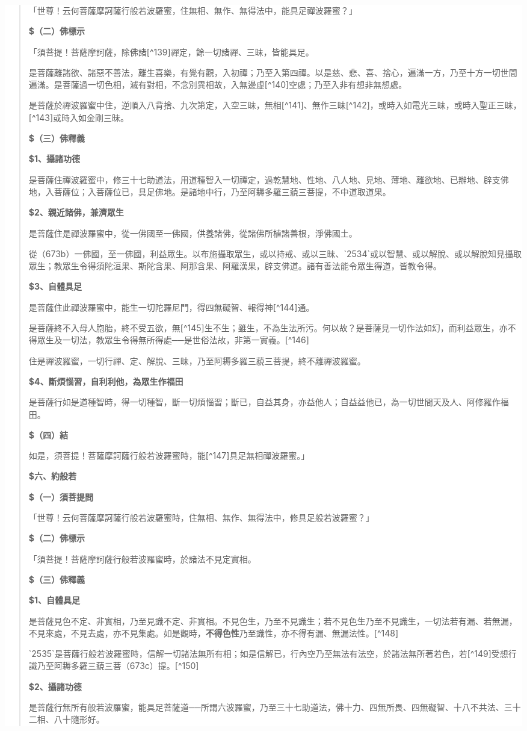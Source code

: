 > 「世尊！云何菩薩摩訶薩行般若波羅蜜，住無相、無作、無得法中，能具足禪波羅蜜？」
>
> **\$（二）佛標示**
>
> 「須菩提！菩薩摩訶薩，除佛諸[^139]禪定，餘一切諸禪、三昧，皆能具足。
>
> 是菩薩離諸欲、諸惡不善法，離生喜樂，有覺有觀，入初禪；乃至入第四禪。以是慈、悲、喜、捨心，遍滿一方，乃至十方一切世間遍滿。是菩薩過一切色相，滅有對相，不念別異相故，入無邊虛[^140]空處；乃至入非有想非無想處。
>
> 是菩薩於禪波羅蜜中住，逆順入八背捨、九次第定，入空三昧，無相[^141]、無作三昧[^142]，或時入如電光三昧，或時入聖正三昧，[^143]或時入如金剛三昧。
>
> **\$（三）佛釋義**
>
> **\$1、攝諸功德**
>
> 是菩薩住禪波羅蜜中，修三十七助道法，用道種智入一切禪定，過乾慧地、性地、八人地、見地、薄地、離欲地、已辦地、辟支佛地，入菩薩位；入菩薩位已，具足佛地。是諸地中行，乃至阿耨多羅三藐三菩提，不中道取道果。
>
> **\$2、親近諸佛，兼濟眾生**
>
> 是菩薩住是禪波羅蜜中，從一佛國至一佛國，供養諸佛，從諸佛所植諸善根，淨佛國土。
>
> 從（673b）一佛國，至一佛國，利益眾生。以布施攝取眾生，或以持戒、或以三昧、\`2534\`或以智慧、或以解脫、或以解脫知見攝取眾生；教眾生令得須陀洹果、斯陀含果、阿那含果、阿羅漢果，辟支佛道。諸有善法能令眾生得道，皆教令得。
>
> **\$3、自體具足**
>
> 是菩薩住此禪波羅蜜中，能生一切陀羅尼門，得四無礙智、報得神[^144]通。
>
> 是菩薩終不入母人胞胎，終不受五欲，無[^145]生不生；雖生，不為生法所污。何以故？是菩薩見一切作法如幻，而利益眾生，亦不得眾生及一切法，教眾生令得無所得處──是世俗法故，非第一實義。[^146]
>
> 住是禪波羅蜜，一切行禪、定、解脫、三昧，乃至阿耨多羅三藐三菩提，終不離禪波羅蜜。
>
> **\$4、斷煩惱習，自利利他，為眾生作福田**
>
> 是菩薩行如是道種智時，得一切種智，斷一切煩惱習；斷已，自益其身，亦益他人；自益益他已，為一切世間天及人、阿修羅作福田。
>
> **\$（四）結**
>
> 如是，須菩提！菩薩摩訶薩行般若波羅蜜時，能[^147]具足無相禪波羅蜜。」
>
> **\$六、約般若**
>
> **\$（一）須菩提問**
>
> 「世尊！云何菩薩摩訶薩行般若波羅蜜時，住無相、無作、無得法中，修具足般若波羅蜜？」
>
> **\$（二）佛標示**
>
> 「須菩提！菩薩摩訶薩行般若波羅蜜時，於諸法不見定實相。
>
> **\$（三）佛釋義**
>
> **\$1、自體具足**
>
> 是菩薩見色不定、非實相，乃至見識不定、非實相。不見色生，乃至不見識生；若不見色生乃至不見識生，一切法若有漏、若無漏，不見來處，不見去處，亦不見集處。如是觀時，**不得色性**乃至識性，亦不得有漏、無漏法性。[^148]
>
> \`2535\`是菩薩行般若波羅蜜時，信解一切諸法無所有相；如是信解已，行內空乃至無法有法空，於諸法無所著若色，若[^149]受想行識乃至阿耨多羅三藐三菩（673c）提。[^150]
>
> **\$2、攝諸功德**
>
> 是菩薩行無所有般若波羅蜜，能具足菩薩道──所謂六波羅蜜，乃至三十七助道法，佛十力、四無所畏、四無礙智、十八不共法、三十二相、八十隨形好。

[^1]: 釋＋（三）【宋】【元】【明】【宮】。（大正25，666d，n.8）
[^2]: 第七十五之餘＝第七十五品下訖第七十六品【宋】，＝第七十五下訖第七十六品【元】，＝第七十五之下【明】，＝七十四品下訖第七十五品【聖】。（大正25，666d，n.10）
[^3]: 《大品經義疏》卷10〈75 三次品〉：
[^4]: 《大品經義疏》卷10〈75 三次品〉：
[^5]: （1）《放光般若經》卷17〈75 無堅要品〉：
[^6]: 〔以〕－【宋】【元】【明】【宮】【石】。（大正25，666d，n.13）
[^7]: 毫末：毫毛的末端，比喻極其細微。（《漢語大詞典》（六），p.1010）
[^8]: 許：7.表約略估計數。（《漢語大詞典》（十一），p.68）
[^9]: 《大般若波羅蜜多經》卷466〈73 漸次品〉：
[^10]: 〔所〕－【宋】【元】【明】【宮】。（大正25，666d，n.14）
[^11]: 有＋（性）【元】【明】。（大正25，666d，n.15）
[^12]: 《大般若波羅蜜多經》卷466〈73
[^13]: 〔行〕－【宋】【元】【明】【宮】。（大正25，666d，n.17）
[^14]: 〔行〕－【宋】【元】【明】【宮】。（大正25，666d，n.17-1）
[^15]: 《大般若波羅蜜多經》卷466〈73
[^16]: 《大般若波羅蜜多經》卷466〈73
[^17]: 《大般若波羅蜜多經》卷466〈73
[^18]: 〔脫〕－【宋】【元】【明】【宮】。（大正25，666d，n.19）
[^19]: 各＋（各）【宋】【元】【明】【宮】。（大正25，667d，n.1）
[^20]: 《大般若波羅蜜多經》卷466〈73
[^21]: 〔波羅蜜〕－【宋】【元】【明】【宮】【聖】。（大正25，667d，n.2）
[^22]: 《大般若波羅蜜多經》卷466〈73
[^23]: 〔解〕－【宋】【元】【明】【宮】【聖】。（大正25，667d，n.4）
[^24]: 印順法師，〈方便之道〉，《華雨集》（二），pp.268-269：
[^25]: 《大般若波羅蜜多經》卷466〈73
[^26]: 《大般若波羅蜜多經》卷466〈73
[^27]: 《大般若波羅蜜多經》卷466〈73
[^28]: 《大般若波羅蜜多經》卷466〈73
[^29]: 《大般若波羅蜜多經》卷466〈73
[^30]: 《大般若波羅蜜多經》卷466〈73 漸次品〉：
[^31]: 〔修〕－【宋】【元】【明】【宮】。（大正25，667d，n.8）
[^32]: 參見《大智度論》卷22〈1 序品〉（大正25，225c28-226a20）。
[^33]: 《大般若波羅蜜多經》卷466〈73
[^34]: 〔故〕－【宋】【元】【明】【宮】。（大正25，667d，n.9）
[^35]: 《大般若波羅蜜多經》卷466〈73 漸次品〉：
[^36]: 《大般若波羅蜜多經》卷466〈73 漸次品〉：
[^37]: 行＝於【宋】【元】【明】【宮】【聖】。（大正25，668d，n.1）
[^38]: 〔所〕－【宋】【元】【明】【宮】。（大正25，668d，n.2）
[^39]: 《大般若波羅蜜多經》卷466〈73 漸次品〉：